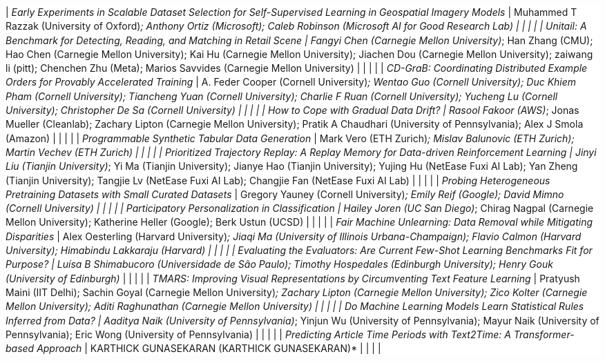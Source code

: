 | *Early Experiments in Scalable Dataset Selection for Self-Supervised Learning in Geospatial Imagery Models* | Muhammed T Razzak (University of Oxford)*; Anthony Ortiz (Microsoft); Caleb Robinson (Microsoft AI for Good Research Lab)                                                                                                                                                                                                |
| | |
| *Unitail: A Benchmark for Detecting, Reading, and Matching in Retail Scene*                                 | Fangyi Chen (Carnegie Mellon University)*; Han Zhang (CMU); Hao Chen (Carnegie Mellon University); Kai Hu (Carnegie Mellon University); Jiachen Dou (Carnegie Mellon University); zaiwang li (pitt); Chenchen Zhu (Meta); Marios Savvides (Carnegie Mellon University)                                                   |
| | |
| *CD-GraB: Coordinating Distributed Example Orders for Provably Accelerated Training*                        | A. Feder Cooper (Cornell University)*; Wentao Guo (Cornell University); Duc Khiem Pham (Cornell University); Tiancheng Yuan (Cornell University); Charlie F Ruan (Cornell University); Yucheng Lu (Cornell University); Christopher De Sa (Cornell University)                                                           |
| | |
| *How to Cope with Gradual Data Drift?*                                                                      | Rasool Fakoor (AWS)*; Jonas Mueller (Cleanlab); Zachary  Lipton (Carnegie Mellon University); Pratik A Chaudhari (University of Pennsylvania); Alex J Smola (Amazon)                                                                                                                                                     |
| | |
| *Programmable Synthetic Tabular Data Generation*                                                            | Mark Vero (ETH Zurich)*; Mislav Balunovic (ETH Zurich); Martin Vechev (ETH Zurich)                                                                                                                                                                                                                                       |
| | |
| *Prioritized Trajectory Replay: A Replay Memory for Data-driven Reinforcement Learning*                     | Jinyi Liu (Tianjin University)*; Yi Ma (Tianjin University); Jianye Hao (Tianjin University); Yujing Hu (NetEase Fuxi AI Lab); Yan Zheng (Tianjin University); Tangjie Lv (NetEase Fuxi AI Lab); Changjie Fan (NetEase Fuxi AI Lab)                                                                                      |
| | |
| *Probing Heterogeneous Pretraining Datasets with Small Curated Datasets*                                    | Gregory Yauney (Cornell University)*; Emily Reif (Google); David Mimno (Cornell University)                                                                                                                                                                                                                              |
| | |
| *Participatory Personalization in Classification*                                                           | Hailey Joren (UC San Diego)*; Chirag Nagpal (Carnegie Mellon University); Katherine Heller (Google); Berk Ustun (UCSD)                                                                                                                                                                                                   |
| | |
| *Fair Machine Unlearning: Data Removal while Mitigating Disparities*                                        | Alex Oesterling (Harvard University)*; Jiaqi Ma (University of Illinois Urbana-Champaign); Flavio Calmon (Harvard University); Himabindu Lakkaraju (Harvard)                                                                                                                                                             |
| | |
| *Evaluating the Evaluators: Are Current Few-Shot Learning Benchmarks Fit for Purpose?*                      | Luísa B Shimabucoro (Universidade de São Paulo); Timothy Hospedales (Edinburgh University); Henry Gouk (University of Edinburgh)*                                                                                                                                                                                        |
| | |
| *TMARS: Improving Visual Representations by Circumventing Text Feature Learning*                            | Pratyush Maini (IIT Delhi); Sachin Goyal (Carnegie Mellon University)*; Zachary  Lipton (Carnegie Mellon University); Zico Kolter (Carnegie Mellon University); Aditi Raghunathan (Carnegie Mellon University)                                                                                                           |
| | |
| *Do Machine Learning Models Learn Statistical Rules Inferred from Data?*                                    | Aaditya Naik (University of Pennsylvania)*; Yinjun Wu (University of Pennsylvania); Mayur Naik (University of Pennsylvania); Eric Wong (University of Pennsylvania)                                                                                                                                                      |
| | |
| *Predicting Article Time Periods with Text2Time: A Transformer-based Approach*                              | KARTHICK  GUNASEKARAN (KARTHICK GUNASEKARAN)*                                                                                                                                                                                                                                                                            |
| | |